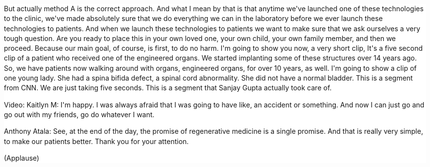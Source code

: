 But actually method A is the correct approach.
And what I mean by that is that anytime we&#39;ve launched one of these technologies
to the clinic,
we&#39;ve made absolutely sure that we do everything we can
in the laboratory before we ever
launch these technologies to patients.
And when we launch these technologies to patients
we want to make sure that we ask ourselves a very tough question.
Are you ready to place this in your own loved one, your own child,
your own family member, and then we proceed.
Because our main goal, of course,
is first, to do no harm.
I&#39;m going to show you now, a very short clip,
It&#39;s a five second clip of a patient
who received one of the engineered organs.
We started implanting some of these structures
over 14 years ago.
So, we have patients now walking around with organs,
engineered organs, for over 10 years, as well.
I&#39;m going to show a clip of one young lady.
She had a spina bifida defect, a spinal cord abnormality.
She did not have a normal bladder. This is a segment from CNN.
We are just taking five seconds.
This is a segment that Sanjay Gupta actually took care of.

Video: Kaitlyn M: I&#39;m happy. I was always afraid
that I was going to have like, an accident or something.
And now I can just go and
go out with my friends,
go do whatever I want.

Anthony Atala: See, at the end of the day, the promise of regenerative medicine
is a single promise.
And that is really very simple,
to make our patients better.
Thank you for your attention.

(Applause)

